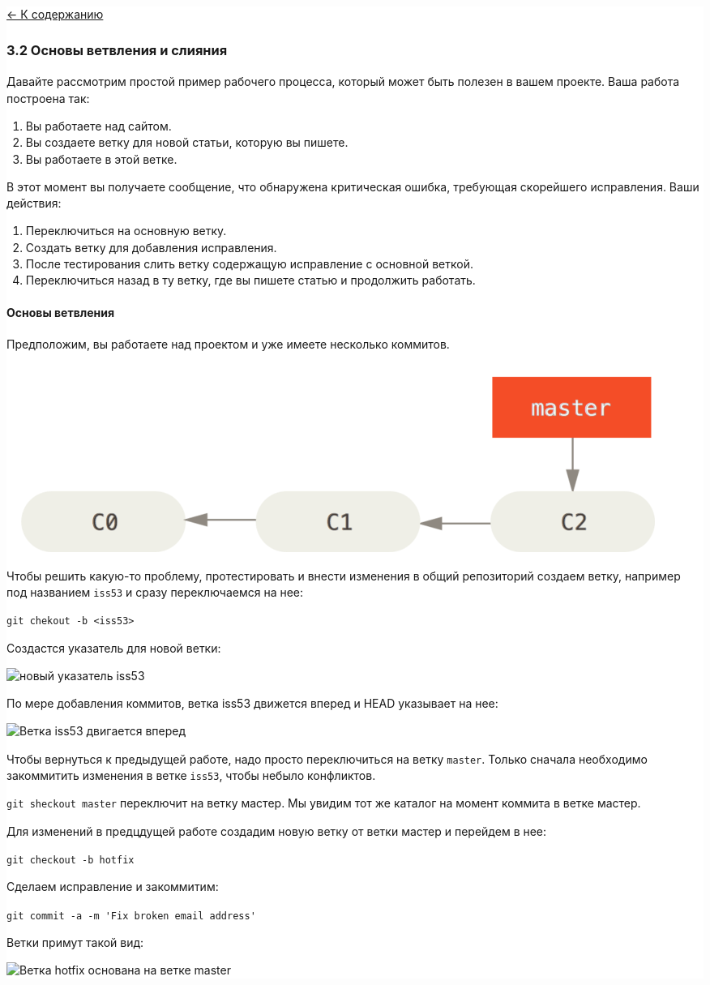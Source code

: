 [<- К содержанию](readme.md)

### 3.2 Основы ветвления и слияния

Давайте рассмотрим простой пример рабочего процесса, который может быть полезен в вашем проекте. Ваша работа построена так:

1. Вы работаете над сайтом.
2. Вы создаете ветку для новой статьи, которую вы пишете.
3. Вы работаете в этой ветке.

В этот момент вы получаете сообщение, что обнаружена критическая ошибка, требующая скорейшего исправления. Ваши действия:

1. Переключиться на основную ветку.
2. Создать ветку для добавления исправления.
3. После тестирования слить ветку содержащую исправление с основной веткой.
4. Переключиться назад в ту ветку, где вы пишете статью и продолжить работать.

#### Основы ветвления

Предположим, вы работаете над проектом и уже имеете несколько коммитов.

![одна ветка мастер](basic-branching-1.png)

Чтобы решить какую-то проблему, протестировать и внести изменения в общий репозиторий создаем ветку, например под названием `iss53`  и сразу переключаемся на нее:

```git chekout -b <iss53>```

Создастся указатель для новой ветки:

![новый указатель iss53](basic-branching-2.png)

По мере добавления коммитов, ветка iss53 движется вперед и HEAD указывает на нее:

![Ветка iss53 двигается вперед](basic-branching-3.png)

Чтобы вернуться к предыдущей работе, надо просто переключиться на ветку `master`. Только сначала необходимо закоммитить изменения в ветке `iss53`, чтобы небыло конфликтов.

`git sheckout master` переключит на ветку мастер.
Мы увидим тот же каталог на момент коммита в ветке мастер.

Для изменений в предцдущей работе создадим новую ветку от ветки мастер и перейдем в нее:

`git checkout -b hotfix`

Сделаем исправление и закоммитим:

`git commit -a -m 'Fix broken email address'`

Ветки примут такой вид:

![Ветка hotfix основана на ветке master](basic-branching-4.png)
```